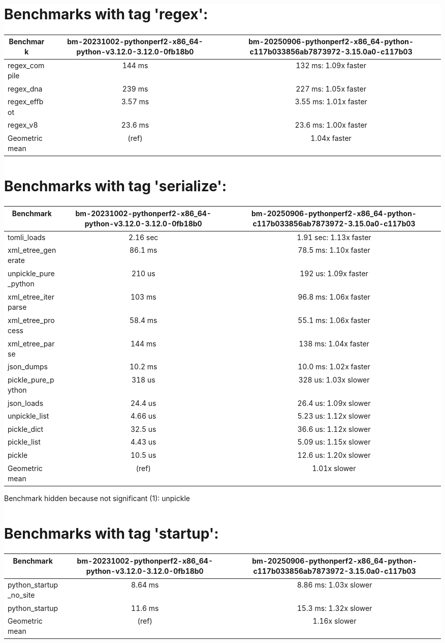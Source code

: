 Benchmarks with tag 'regex':
============================

| Benchmark      | bm-20231002-pythonperf2-x86_64-python-v3.12.0-3.12.0-0fb18b0 | bm-20250906-pythonperf2-x86_64-python-c117b033856ab7873972-3.15.0a0-c117b03 |
|----------------|:------------------------------------------------------------:|:---------------------------------------------------------------------------:|
| regex_compile  | 144 ms                                                       | 132 ms: 1.09x faster                                                        |
| regex_dna      | 239 ms                                                       | 227 ms: 1.05x faster                                                        |
| regex_effbot   | 3.57 ms                                                      | 3.55 ms: 1.01x faster                                                       |
| regex_v8       | 23.6 ms                                                      | 23.6 ms: 1.00x faster                                                       |
| Geometric mean | (ref)                                                        | 1.04x faster                                                                |

Benchmarks with tag 'serialize':
================================

| Benchmark            | bm-20231002-pythonperf2-x86_64-python-v3.12.0-3.12.0-0fb18b0 | bm-20250906-pythonperf2-x86_64-python-c117b033856ab7873972-3.15.0a0-c117b03 |
|----------------------|:------------------------------------------------------------:|:---------------------------------------------------------------------------:|
| tomli_loads          | 2.16 sec                                                     | 1.91 sec: 1.13x faster                                                      |
| xml_etree_generate   | 86.1 ms                                                      | 78.5 ms: 1.10x faster                                                       |
| unpickle_pure_python | 210 us                                                       | 192 us: 1.09x faster                                                        |
| xml_etree_iterparse  | 103 ms                                                       | 96.8 ms: 1.06x faster                                                       |
| xml_etree_process    | 58.4 ms                                                      | 55.1 ms: 1.06x faster                                                       |
| xml_etree_parse      | 144 ms                                                       | 138 ms: 1.04x faster                                                        |
| json_dumps           | 10.2 ms                                                      | 10.0 ms: 1.02x faster                                                       |
| pickle_pure_python   | 318 us                                                       | 328 us: 1.03x slower                                                        |
| json_loads           | 24.4 us                                                      | 26.4 us: 1.09x slower                                                       |
| unpickle_list        | 4.66 us                                                      | 5.23 us: 1.12x slower                                                       |
| pickle_dict          | 32.5 us                                                      | 36.6 us: 1.12x slower                                                       |
| pickle_list          | 4.43 us                                                      | 5.09 us: 1.15x slower                                                       |
| pickle               | 10.5 us                                                      | 12.6 us: 1.20x slower                                                       |
| Geometric mean       | (ref)                                                        | 1.01x slower                                                                |

Benchmark hidden because not significant (1): unpickle

Benchmarks with tag 'startup':
==============================

| Benchmark              | bm-20231002-pythonperf2-x86_64-python-v3.12.0-3.12.0-0fb18b0 | bm-20250906-pythonperf2-x86_64-python-c117b033856ab7873972-3.15.0a0-c117b03 |
|------------------------|:------------------------------------------------------------:|:---------------------------------------------------------------------------:|
| python_startup_no_site | 8.64 ms                                                      | 8.86 ms: 1.03x slower                                                       |
| python_startup         | 11.6 ms                                                      | 15.3 ms: 1.32x slower                                                       |
| Geometric mean         | (ref)                                                        | 1.16x slower                                                                |
